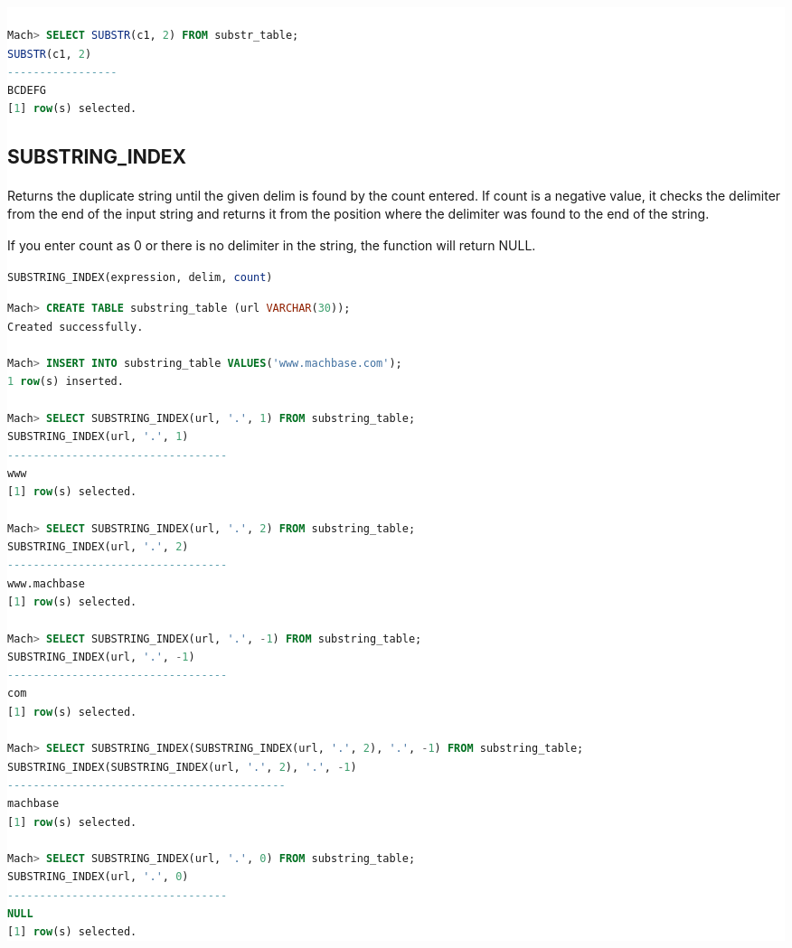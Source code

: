 ```sql
 
Mach> SELECT SUBSTR(c1, 2) FROM substr_table;
SUBSTR(c1, 2)
-----------------
BCDEFG
[1] row(s) selected.
```


## SUBSTRING_INDEX

Returns the duplicate string until the given delim is found by the count entered. If count is a negative value, it checks the delimiter from the end of the input string and returns it from the position where the delimiter was found to the end of the string.

If you enter count as 0 or there is no delimiter in the string, the function will return NULL.

```sql
SUBSTRING_INDEX(expression, delim, count)
```

```sql
Mach> CREATE TABLE substring_table (url VARCHAR(30));
Created successfully.
 
Mach> INSERT INTO substring_table VALUES('www.machbase.com');
1 row(s) inserted.
 
Mach> SELECT SUBSTRING_INDEX(url, '.', 1) FROM substring_table;
SUBSTRING_INDEX(url, '.', 1)
----------------------------------
www
[1] row(s) selected.
 
Mach> SELECT SUBSTRING_INDEX(url, '.', 2) FROM substring_table;
SUBSTRING_INDEX(url, '.', 2)
----------------------------------
www.machbase
[1] row(s) selected.
 
Mach> SELECT SUBSTRING_INDEX(url, '.', -1) FROM substring_table;
SUBSTRING_INDEX(url, '.', -1)
----------------------------------
com
[1] row(s) selected.
 
Mach> SELECT SUBSTRING_INDEX(SUBSTRING_INDEX(url, '.', 2), '.', -1) FROM substring_table;
SUBSTRING_INDEX(SUBSTRING_INDEX(url, '.', 2), '.', -1)
-------------------------------------------
machbase
[1] row(s) selected.
 
Mach> SELECT SUBSTRING_INDEX(url, '.', 0) FROM substring_table;
SUBSTRING_INDEX(url, '.', 0)
----------------------------------
NULL
[1] row(s) selected.
```
